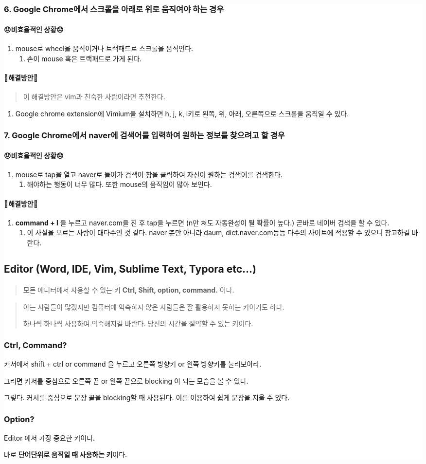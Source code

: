 

### 6. Google Chrome에서 스크롤을 아래로 위로 움직여야 하는 경우

#### 😞비효율적인 상황😞 

1. mouse로 wheel을 움직이거나 트랙패드로 스크롤을 움직인다.
   1. 손이 mouse 혹은 트랙패드로 가게 된다.



#### 🎊해결방안🎊 

> 이 해결방안은 vim과 친숙한 사람이라면 추천한다.

1. Google chrome extension에 Vimium을 설치하면 h, j, k, l키로 왼쪽, 위, 아래, 오른쪽으로 스크롤을 움직일 수 있다.



### 7. Google Chrome에서 naver에 검색어를 입력하여 원하는 정보를 찾으려고 할 경우

#### 😞비효율적인 상황😞 

1. mouse로 tap을 열고 naver로 들어가 검색어 창을 클릭하여 자신이 원하는 검색어를 검색한다.
   1. 해야하는 행동이 너무 많다. 또한 mouse의 움직임이 많아 보인다.



#### 🎊해결방안🎊 

1. **command + l** 을 누르고 naver.com을 친 후 tap을 누르면 (n만 쳐도 자동완성이 될 확률이 높다.) 곧바로 네이버 검색을 할 수 있다.
   1. 이 사실을 모르는 사람이 대다수인 것 같다. naver 뿐만 아니라 daum, dict.naver.com등등 다수의 사이트에 적용할 수 있으니 참고하길 바란다.



## Editor (Word, IDE, Vim, Sublime Text, Typora etc...)

> 모든 에디터에서 사용할 수 있는 키 **Ctrl, Shift, option, command.** 이다.

> 아는 사람들이 많겠지만 컴퓨터에 익숙하지 않은 사람들은 잘 활용하지 못하는 키이기도 하다.
>
> 하나씩 하나씩 사용하여 익숙해지길 바란다. 당신의 시간을 절약할 수 있는 키이다.



### Ctrl, Command?

커서에서 shift + ctrl or command 을 누르고 오른쪽 방향키 or 왼쪽 방향키를 눌러보아라.

그러면 커서를 중심으로 오른쪽 끝 or 왼쪽 끝으로 blocking 이 되는 모습을 볼 수 있다.

그렇다. 커서를 중심으로 문장 끝을 blocking할 때 사용된다. 이를 이용하여 쉽게 문장을 지울 수 있다.



### Option?

Editor 에서 가장 중요한 키이다.

바로 **단어단위로 움직일 때 사용하는 키**이다.
